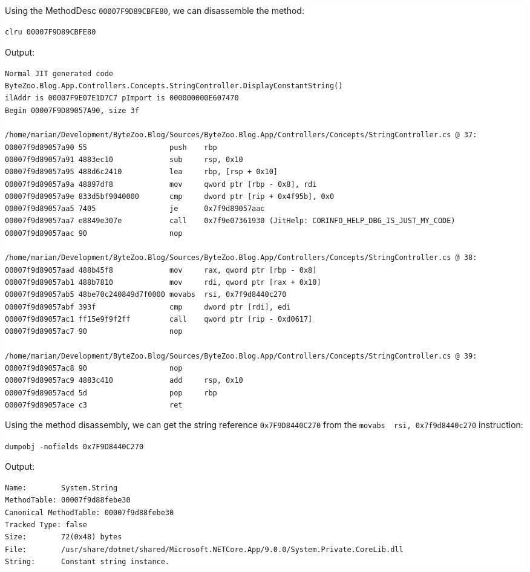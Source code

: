 Using the MethodDesc `00007F9D89CBFE80`, we can disassemble the method:

```
clru 00007F9D89CBFE80
```

Output:
```
Normal JIT generated code
ByteZoo.Blog.App.Controllers.Concepts.StringController.DisplayConstantString()
ilAddr is 00007F9E07E1D7C7 pImport is 000000000E607470
Begin 00007F9D89057A90, size 3f

/home/marian/Development/ByteZoo.Blog/Sources/ByteZoo.Blog.App/Controllers/Concepts/StringController.cs @ 37:
00007f9d89057a90 55                   push    rbp
00007f9d89057a91 4883ec10             sub     rsp, 0x10
00007f9d89057a95 488d6c2410           lea     rbp, [rsp + 0x10]
00007f9d89057a9a 48897df8             mov     qword ptr [rbp - 0x8], rdi
00007f9d89057a9e 833d5bf9040000       cmp     dword ptr [rip + 0x4f95b], 0x0
00007f9d89057aa5 7405                 je      0x7f9d89057aac
00007f9d89057aa7 e8849e307e           call    0x7f9e07361930 (JitHelp: CORINFO_HELP_DBG_IS_JUST_MY_CODE)
00007f9d89057aac 90                   nop     

/home/marian/Development/ByteZoo.Blog/Sources/ByteZoo.Blog.App/Controllers/Concepts/StringController.cs @ 38:
00007f9d89057aad 488b45f8             mov     rax, qword ptr [rbp - 0x8]
00007f9d89057ab1 488b7810             mov     rdi, qword ptr [rax + 0x10]
00007f9d89057ab5 48be70c240849d7f0000 movabs  rsi, 0x7f9d8440c270
00007f9d89057abf 393f                 cmp     dword ptr [rdi], edi
00007f9d89057ac1 ff15e9f9f2ff         call    qword ptr [rip - 0xd0617]
00007f9d89057ac7 90                   nop     

/home/marian/Development/ByteZoo.Blog/Sources/ByteZoo.Blog.App/Controllers/Concepts/StringController.cs @ 39:
00007f9d89057ac8 90                   nop     
00007f9d89057ac9 4883c410             add     rsp, 0x10
00007f9d89057acd 5d                   pop     rbp
00007f9d89057ace c3                   ret
```

Using the method disassembly, we can get the string reference `0x7F9D8440C270` from the `movabs  rsi, 0x7f9d8440c270` instruction:

```
dumpobj -nofields 0x7F9D8440C270
```

Output:
```
Name:        System.String
MethodTable: 00007f9d88febe30
Canonical MethodTable: 00007f9d88febe30
Tracked Type: false
Size:        72(0x48) bytes
File:        /usr/share/dotnet/shared/Microsoft.NETCore.App/9.0.0/System.Private.CoreLib.dll
String:      Constant string instance.
```
